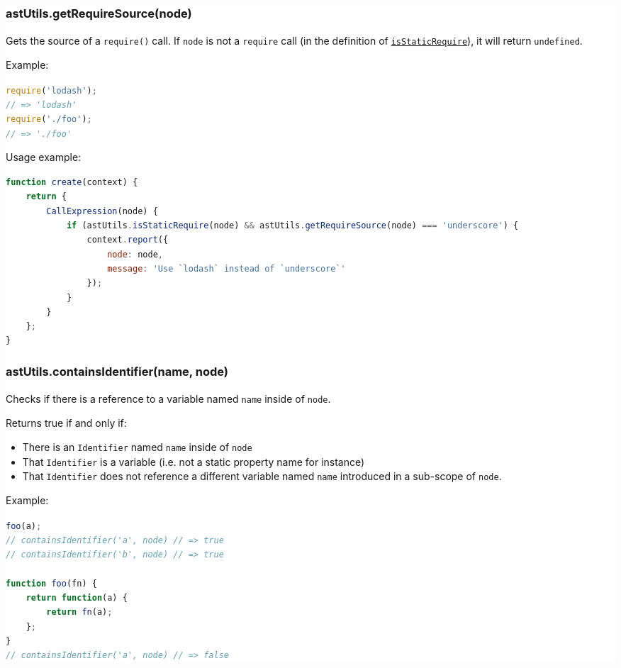 ### astUtils.getRequireSource(node)

Gets the source of a `require()` call. If `node` is not a `require` call (in the definition of [`isStaticRequire`](#astutilsisstaticrequirenode)), it will return `undefined`.

Example:
```js
require('lodash');
// => 'lodash'
require('./foo');
// => './foo'
```

Usage example:
```js
function create(context) {
	return {
		CallExpression(node) {
			if (astUtils.isStaticRequire(node) && astUtils.getRequireSource(node) === 'underscore') {
				context.report({
					node: node,
					message: 'Use `lodash` instead of `underscore`'
				});
			}
		}
	};
}
```

### astUtils.containsIdentifier(name, node)

Checks if there is a reference to a variable named `name` inside of `node`.

Returns true if and only if:
- There is an `Identifier` named `name` inside of `node`
- That `Identifier` is a variable (i.e. not a static property name for instance)
- That `Identifier` does not reference a different variable named `name` introduced in a sub-scope of `node`.

Example:
```js
foo(a);
// containsIdentifier('a', node) // => true
// containsIdentifier('b', node) // => true

function foo(fn) {
	return function(a) {
		return fn(a);
	};
}
// containsIdentifier('a', node) // => false
```
